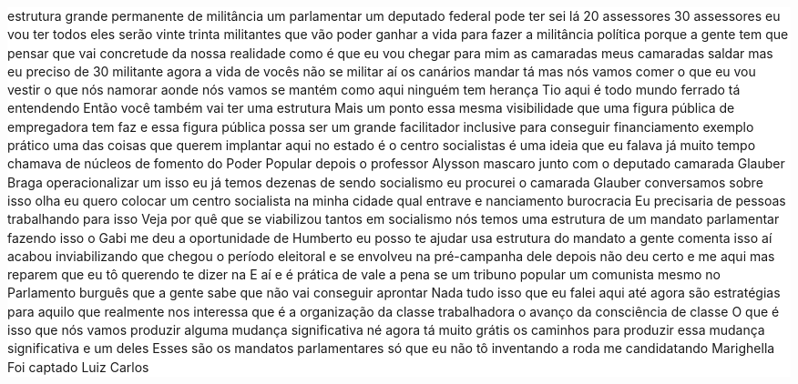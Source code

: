 estrutura grande
permanente de militância um parlamentar
um deputado federal pode ter sei lá 20
assessores 30 assessores eu vou ter
todos eles serão vinte trinta militantes
que vão poder ganhar a vida para fazer a
militância política porque a gente tem
que pensar que vai concretude da nossa
realidade como é que eu vou chegar para
mim as camaradas meus camaradas saldar
mas eu preciso de 30 militante agora a
vida de vocês não se militar aí os
canários mandar tá mas nós vamos comer o
que eu vou vestir o que nós namorar
aonde nós vamos se mantém como aqui
ninguém tem herança Tio aqui é todo
mundo ferrado tá entendendo Então você
também vai ter uma estrutura Mais um
ponto essa mesma visibilidade que uma
figura pública de empregadora tem faz e
essa figura pública possa ser um grande
facilitador
inclusive para conseguir financiamento
exemplo prático uma das coisas que
querem implantar aqui no estado é o
centro socialistas é uma ideia que eu
falava já muito tempo chamava de núcleos
de fomento do Poder Popular depois o
professor Alysson mascaro junto com o
deputado camarada Glauber Braga
operacionalizar um isso eu já temos
dezenas de sendo socialismo eu procurei
o camarada Glauber conversamos sobre
isso olha eu quero colocar um centro
socialista na minha cidade qual entrave
e nanciamento burocracia Eu precisaria
de pessoas trabalhando para isso Veja
por quê que se viabilizou tantos em
socialismo nós temos uma estrutura de um
mandato parlamentar fazendo isso o Gabi
me deu a oportunidade de Humberto eu
posso te ajudar usa estrutura do mandato
a gente comenta isso aí acabou
inviabilizando que chegou o período
eleitoral e se envolveu na pré-campanha
dele depois não deu certo e me aqui mas
reparem que eu tô querendo te dizer na E
aí
e é prática de vale a pena se um tribuno
popular um comunista mesmo no Parlamento
burguês que a gente sabe que não vai
conseguir aprontar Nada tudo isso que eu
falei aqui até agora são estratégias
para aquilo que realmente nos interessa
que é a organização da classe
trabalhadora o avanço da consciência de
classe O que é isso que nós vamos
produzir alguma mudança significativa né
agora tá muito grátis os caminhos para
produzir essa mudança significativa e um
deles Esses são os mandatos
parlamentares só que eu não tô
inventando a roda me candidatando
Marighella Foi captado Luiz Carlos